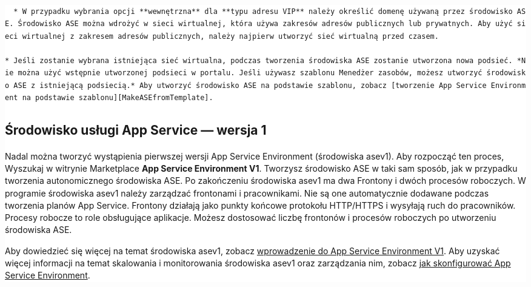       * W przypadku wybrania opcji **wewnętrzna** dla **typu adresu VIP** należy określić domenę używaną przez środowisko ASE. Środowisko ASE można wdrożyć w sieci wirtualnej, która używa zakresów adresów publicznych lub prywatnych. Aby użyć sieci wirtualnej z zakresem adresów publicznych, należy najpierw utworzyć sieć wirtualną przed czasem. 
    
    * Jeśli zostanie wybrana istniejąca sieć wirtualna, podczas tworzenia środowiska ASE zostanie utworzona nowa podsieć. *Nie można użyć wstępnie utworzonej podsieci w portalu. Jeśli używasz szablonu Menedżer zasobów, możesz utworzyć środowisko ASE z istniejącą podsiecią.* Aby utworzyć środowisko ASE na podstawie szablonu, zobacz [tworzenie App Service Environment na podstawie szablonu][MakeASEfromTemplate].

## <a name="app-service-environment-v1"></a>Środowisko usługi App Service — wersja 1

Nadal można tworzyć wystąpienia pierwszej wersji App Service Environment (środowiska asev1). Aby rozpocząć ten proces, Wyszukaj w witrynie Marketplace **App Service Environment V1**. Tworzysz środowisko ASE w taki sam sposób, jak w przypadku tworzenia autonomicznego środowiska ASE. Po zakończeniu środowiska asev1 ma dwa Frontony i dwóch procesów roboczych. W programie środowiska asev1 należy zarządzać frontonami i pracownikami. Nie są one automatycznie dodawane podczas tworzenia planów App Service. Frontony działają jako punkty końcowe protokołu HTTP/HTTPS i wysyłają ruch do pracowników. Procesy robocze to role obsługujące aplikacje. Możesz dostosować liczbę frontonów i procesów roboczych po utworzeniu środowiska ASE. 

Aby dowiedzieć się więcej na temat środowiska asev1, zobacz [wprowadzenie do App Service Environment V1][ASEv1Intro]. Aby uzyskać więcej informacji na temat skalowania i monitorowania środowiska asev1 oraz zarządzania nim, zobacz [jak skonfigurować App Service Environment][ConfigureASEv1].


[1]: ./media/how_to_create_an_external_app_service_environment/createexternalase-create.png
[2]: ./media/how_to_create_an_external_app_service_environment/createexternalase-aspcreate.png
[3]: ./media/how_to_create_an_external_app_service_environment/createexternalase-pricing.png
[4]: ./media/how_to_create_an_external_app_service_environment/createexternalase-embeddedcreate.png
[5]: ./media/how_to_create_an_external_app_service_environment/createexternalase-standalonecreate.png
[6]: ./media/how_to_create_an_external_app_service_environment/createexternalase-network.png
[7]: ./media/how_to_create_an_external_app_service_environment/createexternalase-createwafc.png
[8]: ./media/how_to_create_an_external_app_service_environment/createexternalase-aspcreatewafc.png
[9]: ./media/how_to_create_an_external_app_service_environment/createexternalase-configurecontainer.png




[Intro]: ./intro.md
[MakeExternalASE]: ./create-external-ase.md
[MakeASEfromTemplate]: ./create-from-template.md
[MakeILBASE]: ./create-ilb-ase.md
[ASENetwork]: ./network-info.md
[UsingASE]: ./using-an-ase.md
[UDRs]: ../../virtual-network/virtual-networks-udr-overview.md
[NSGs]: ../../virtual-network/network-security-groups-overview.md
[ConfigureASEv1]: app-service-web-configure-an-app-service-environment.md
[ASEv1Intro]: app-service-app-service-environment-intro.md
[webapps]: ../overview.md
[mobileapps]: /previous-versions/azure/app-service-mobile/app-service-mobile-value-prop
[Functions]: ../../azure-functions/index.yml
[Pricing]: https://azure.microsoft.com/pricing/details/app-service/
[ARMOverview]: ../../azure-resource-manager/management/overview.md

